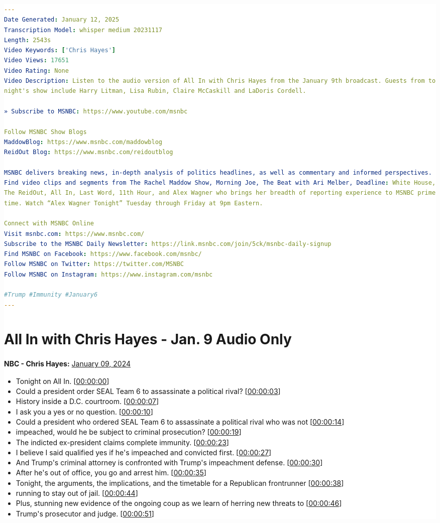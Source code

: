 ```yaml
---
Date Generated: January 12, 2025
Transcription Model: whisper medium 20231117
Length: 2543s
Video Keywords: ['Chris Hayes']
Video Views: 17651
Video Rating: None
Video Description: Listen to the audio version of All In with Chris Hayes from the January 9th broadcast. Guests from tonight's show include Harry Litman, Lisa Rubin, Claire McCaskill and LaDoris Cordell.

» Subscribe to MSNBC: https://www.youtube.com/msnbc
 
Follow MSNBC Show Blogs 
MaddowBlog: https://www.msnbc.com/maddowblog
ReidOut Blog: https://www.msnbc.com/reidoutblog

MSNBC delivers breaking news, in-depth analysis of politics headlines, as well as commentary and informed perspectives. Find video clips and segments from The Rachel Maddow Show, Morning Joe, The Beat with Ari Melber, Deadline: White House, The ReidOut, All In, Last Word, 11th Hour, and Alex Wagner who brings her breadth of reporting experience to MSNBC primetime. Watch “Alex Wagner Tonight” Tuesday through Friday at 9pm Eastern. 
 
Connect with MSNBC Online 
Visit msnbc.com: https://www.msnbc.com/
Subscribe to the MSNBC Daily Newsletter: https://link.msnbc.com/join/5ck/msnbc-daily-signup
Find MSNBC on Facebook: https://www.facebook.com/msnbc/
Follow MSNBC on Twitter: https://twitter.com/MSNBC
Follow MSNBC on Instagram: https://www.instagram.com/msnbc

#Trump #Immunity #January6
---
```


# All In with Chris Hayes - Jan. 9  Audio Only
**NBC - Chris Hayes:** [January 09, 2024](https://www.youtube.com/watch?v=v8uLDqlRt7M)
*  Tonight on All In. [[00:00:00](https://www.youtube.com/watch?v=v8uLDqlRt7M&t=0.0s)]
*  Could a president order SEAL Team 6 to assassinate a political rival? [[00:00:03](https://www.youtube.com/watch?v=v8uLDqlRt7M&t=3.5s)]
*  History inside a D.C. courtroom. [[00:00:07](https://www.youtube.com/watch?v=v8uLDqlRt7M&t=7.8s)]
*  I ask you a yes or no question. [[00:00:10](https://www.youtube.com/watch?v=v8uLDqlRt7M&t=10.0s)]
*  Could a president who ordered SEAL Team 6 to assassinate a political rival who was not [[00:00:14](https://www.youtube.com/watch?v=v8uLDqlRt7M&t=14.200000000000001s)]
*  impeached, would he be subject to criminal prosecution? [[00:00:19](https://www.youtube.com/watch?v=v8uLDqlRt7M&t=19.12s)]
*  The indicted ex-president claims complete immunity. [[00:00:23](https://www.youtube.com/watch?v=v8uLDqlRt7M&t=23.240000000000002s)]
*  I believe I said qualified yes if he's impeached and convicted first. [[00:00:27](https://www.youtube.com/watch?v=v8uLDqlRt7M&t=27.0s)]
*  And Trump's criminal attorney is confronted with Trump's impeachment defense. [[00:00:30](https://www.youtube.com/watch?v=v8uLDqlRt7M&t=30.0s)]
*  After he's out of office, you go and arrest him. [[00:00:35](https://www.youtube.com/watch?v=v8uLDqlRt7M&t=35.0s)]
*  Tonight, the arguments, the implications, and the timetable for a Republican frontrunner [[00:00:38](https://www.youtube.com/watch?v=v8uLDqlRt7M&t=38.0s)]
*  running to stay out of jail. [[00:00:44](https://www.youtube.com/watch?v=v8uLDqlRt7M&t=44.0s)]
*  Plus, stunning new evidence of the ongoing coup as we learn of herring new threats to [[00:00:46](https://www.youtube.com/watch?v=v8uLDqlRt7M&t=46.0s)]
*  Trump's prosecutor and judge. [[00:00:51](https://www.youtube.com/watch?v=v8uLDqlRt7M&t=51.0s)]